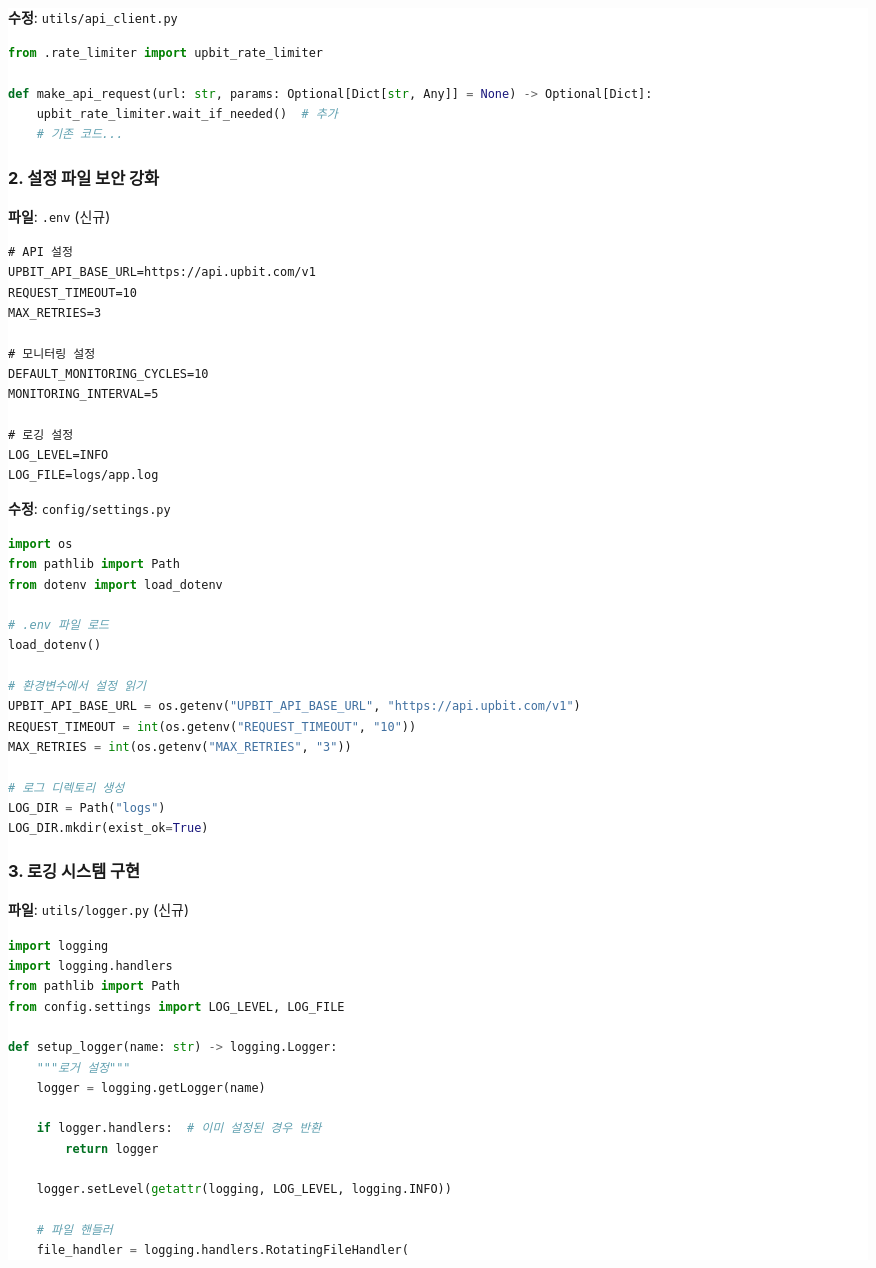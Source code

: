 **수정**: `utils/api_client.py`
```python
from .rate_limiter import upbit_rate_limiter

def make_api_request(url: str, params: Optional[Dict[str, Any]] = None) -> Optional[Dict]:
    upbit_rate_limiter.wait_if_needed()  # 추가
    # 기존 코드...
```

### 2. **설정 파일 보안 강화**

**파일**: `.env` (신규)
```env
# API 설정
UPBIT_API_BASE_URL=https://api.upbit.com/v1
REQUEST_TIMEOUT=10
MAX_RETRIES=3

# 모니터링 설정
DEFAULT_MONITORING_CYCLES=10
MONITORING_INTERVAL=5

# 로깅 설정
LOG_LEVEL=INFO
LOG_FILE=logs/app.log
```

**수정**: `config/settings.py`
```python
import os
from pathlib import Path
from dotenv import load_dotenv

# .env 파일 로드
load_dotenv()

# 환경변수에서 설정 읽기
UPBIT_API_BASE_URL = os.getenv("UPBIT_API_BASE_URL", "https://api.upbit.com/v1")
REQUEST_TIMEOUT = int(os.getenv("REQUEST_TIMEOUT", "10"))
MAX_RETRIES = int(os.getenv("MAX_RETRIES", "3"))

# 로그 디렉토리 생성
LOG_DIR = Path("logs")
LOG_DIR.mkdir(exist_ok=True)
```

### 3. **로깅 시스템 구현**

**파일**: `utils/logger.py` (신규)
```python
import logging
import logging.handlers
from pathlib import Path
from config.settings import LOG_LEVEL, LOG_FILE

def setup_logger(name: str) -> logging.Logger:
    """로거 설정"""
    logger = logging.getLogger(name)

    if logger.handlers:  # 이미 설정된 경우 반환
        return logger

    logger.setLevel(getattr(logging, LOG_LEVEL, logging.INFO))

    # 파일 핸들러
    file_handler = logging.handlers.RotatingFileHandler(
```